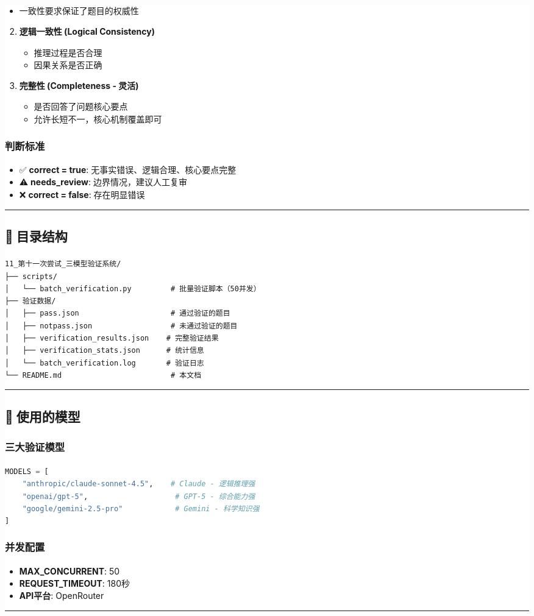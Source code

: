    - 一致性要求保证了题目的权威性

2. **逻辑一致性 (Logical Consistency)**
   - 推理过程是否合理
   - 因果关系是否正确
   
3. **完整性 (Completeness - 灵活)**
   - 是否回答了问题核心要点
   - 允许长短不一，核心机制覆盖即可

### 判断标准
- ✅ **correct = true**: 无事实错误、逻辑合理、核心要点完整
- ⚠️ **needs_review**: 边界情况，建议人工复审
- ❌ **correct = false**: 存在明显错误

---

## 📂 目录结构

```
11_第十一次尝试_三模型验证系统/
├── scripts/
│   └── batch_verification.py         # 批量验证脚本（50并发）
├── 验证数据/
│   ├── pass.json                     # 通过验证的题目
│   ├── notpass.json                  # 未通过验证的题目
│   ├── verification_results.json    # 完整验证结果
│   ├── verification_stats.json      # 统计信息
│   └── batch_verification.log       # 验证日志
└── README.md                         # 本文档
```

---

## 🔧 使用的模型

### 三大验证模型
```python
MODELS = [
    "anthropic/claude-sonnet-4.5",    # Claude - 逻辑推理强
    "openai/gpt-5",                    # GPT-5 - 综合能力强
    "google/gemini-2.5-pro"            # Gemini - 科学知识强
]
```

### 并发配置
- **MAX_CONCURRENT**: 50
- **REQUEST_TIMEOUT**: 180秒
- **API平台**: OpenRouter

---
